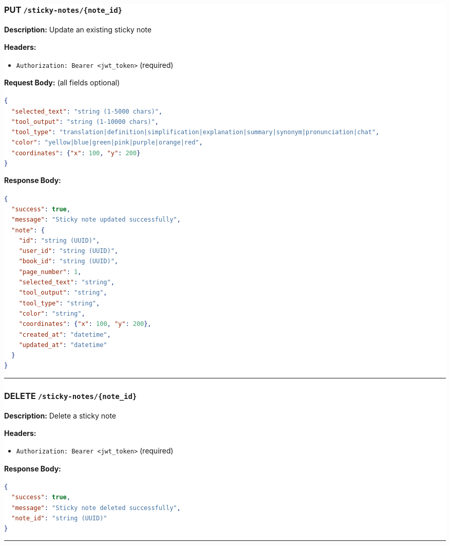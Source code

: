 
### **PUT** `/sticky-notes/{note_id}`
**Description:** Update an existing sticky note

**Headers:**
- `Authorization: Bearer <jwt_token>` (required)

**Request Body:** (all fields optional)
```json
{
  "selected_text": "string (1-5000 chars)",
  "tool_output": "string (1-10000 chars)",
  "tool_type": "translation|definition|simplification|explanation|summary|synonym|pronunciation|chat",
  "color": "yellow|blue|green|pink|purple|orange|red",
  "coordinates": {"x": 100, "y": 200}
}
```

**Response Body:**
```json
{
  "success": true,
  "message": "Sticky note updated successfully",
  "note": {
    "id": "string (UUID)",
    "user_id": "string (UUID)",
    "book_id": "string (UUID)",
    "page_number": 1,
    "selected_text": "string",
    "tool_output": "string",
    "tool_type": "string",
    "color": "string",
    "coordinates": {"x": 100, "y": 200},
    "created_at": "datetime",
    "updated_at": "datetime"
  }
}
```

---

### **DELETE** `/sticky-notes/{note_id}`
**Description:** Delete a sticky note

**Headers:**
- `Authorization: Bearer <jwt_token>` (required)

**Response Body:**
```json
{
  "success": true,
  "message": "Sticky note deleted successfully",
  "note_id": "string (UUID)"
}
```

---